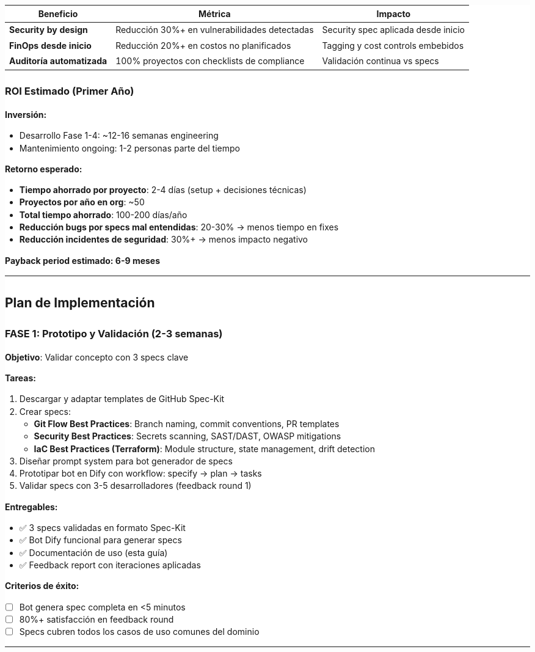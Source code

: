 | Beneficio | Métrica | Impacto |
|-----------|---------|---------|
| **Security by design** | Reducción 30%+ en vulnerabilidades detectadas | Security spec aplicada desde inicio |
| **FinOps desde inicio** | Reducción 20%+ en costos no planificados | Tagging y cost controls embebidos |
| **Auditoría automatizada** | 100% proyectos con checklists de compliance | Validación continua vs specs |

### ROI Estimado (Primer Año)

**Inversión:**
- Desarrollo Fase 1-4: ~12-16 semanas engineering
- Mantenimiento ongoing: 1-2 personas parte del tiempo

**Retorno esperado:**
- **Tiempo ahorrado por proyecto**: 2-4 días (setup + decisiones técnicas)
- **Proyectos por año en org**: ~50
- **Total tiempo ahorrado**: 100-200 días/año
- **Reducción bugs por specs mal entendidas**: 20-30% → menos tiempo en fixes
- **Reducción incidentes de seguridad**: 30%+ → menos impacto negativo

**Payback period estimado: 6-9 meses**

---

## Plan de Implementación

### FASE 1: Prototipo y Validación (2-3 semanas)

**Objetivo**: Validar concepto con 3 specs clave

**Tareas:**
1. Descargar y adaptar templates de GitHub Spec-Kit
2. Crear specs:
   - **Git Flow Best Practices**: Branch naming, commit conventions, PR templates
   - **Security Best Practices**: Secrets scanning, SAST/DAST, OWASP mitigations
   - **IaC Best Practices (Terraform)**: Module structure, state management, drift detection
3. Diseñar prompt system para bot generador de specs
4. Prototipar bot en Dify con workflow: specify → plan → tasks
5. Validar specs con 3-5 desarrolladores (feedback round 1)

**Entregables:**
- ✅ 3 specs validadas en formato Spec-Kit
- ✅ Bot Dify funcional para generar specs
- ✅ Documentación de uso (esta guía)
- ✅ Feedback report con iteraciones aplicadas

**Criterios de éxito:**
- [ ] Bot genera spec completa en <5 minutos
- [ ] 80%+ satisfacción en feedback round
- [ ] Specs cubren todos los casos de uso comunes del dominio

---
